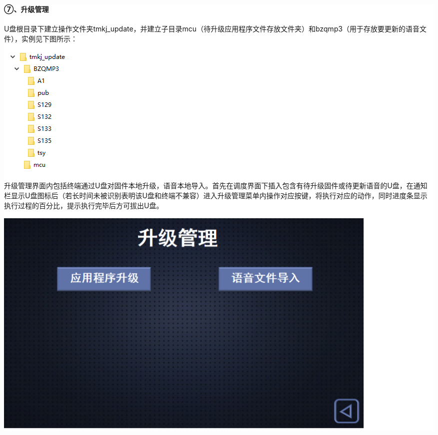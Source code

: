 #### ⑦、升级管理

U盘根目录下建立操作文件夹tmkj_update，并建立子目录mcu（待升级应用程序文件存放文件夹）和bzqmp3（用于存放要更新的语音文件），实例见下图所示：

![U盘升级目录.png](/产品/车载调度/车载机/TM8730/U盘升级目录.png)

升级管理界面内包括终端通过U盘对固件本地升级，语音本地导入。首先在调度界面下插入包含有待升级固件或待更新语音的U盘，在通知栏显示U盘图标后（若长时间未被识别表明该U盘和终端不兼容）进入升级管理菜单内操作对应按键，将执行对应的动作，同时进度条显示执行过程的百分比，提示执行完毕后方可拔出U盘。

![升级管理1.png](/产品/车载调度/车载机/TM8730/升级管理-1.png)
